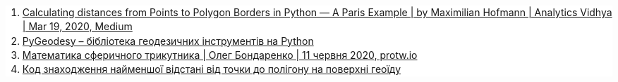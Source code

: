 1. [Calculating distances from Points to Polygon Borders in Python — A Paris Example | by Maximilian Hofmann | Analytics Vidhya | Mar 19, 2020, Medium](https://medium.com/analytics-vidhya/calculating-distances-from-points-to-polygon-borders-in-python-a-paris-example-3b597e1ea291)
2. [PyGeodesy – бібліотека геодезичних інструментів на Python](https://mrjean1.github.io/PyGeodesy/docs/pygeodesy-module.html)
3. [Математика сферичного трикутника | Олег Бондаренко | 11 червня 2020,  protw.io](https://protw.github.io/treemap/#Математика%20сферичного%20трикутника)
4. [Код знаходження найменшої відстані від точки до полігону на поверхні геоїду](https://github.com/protw/airscape/blob/master/stavok/gis/medium_polygon_distance/p2poly.py)

